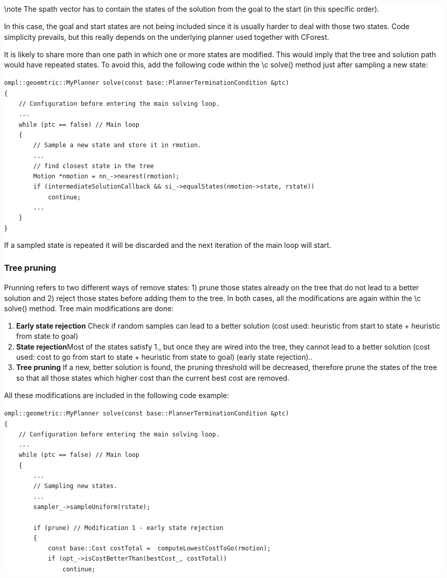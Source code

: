 \note The spath vector has to contain the states of the solution from the goal to the start (in this specific order).

In this case, the goal and start states are not being included since it is usually harder to deal with those two states. Code simplicity prevails, but this really depends on the underlying planner used together with CForest.

It is likely to share more than one path in which one or more states are modified. This would imply that the tree and solution path would have repeated states. To avoid this, add the following code within the \c solve() method just after sampling a new state:

~~~{.cpp}
ompl::geoemtric::MyPlanner solve(const base::PlannerTerminationCondition &ptc)
{
    // Configuration before entering the main solving loop.
    ...
    while (ptc == false) // Main loop
    {
        // Sample a new state and store it in rmotion.
        ...
        // find closest state in the tree
        Motion *nmotion = nn_->nearest(rmotion);
        if (intermediateSolutionCallback && si_->equalStates(nmotion->state, rstate))
            continue;
        ...
    }
}
~~~

If a sampled state is repeated it will be discarded and the next iteration of the main loop will start.

### Tree pruning

Prunning refers to two different ways of remove states: 1) prune those states already on the tree that do not lead to a better solution and 2) reject those states before adding them to the tree. In both cases, all the modifications are again within the \c solve() method. Tree main modifications are done:

1. **Early state rejection** Check if random samples can lead to a better solution (cost used: heuristic from start to state + heuristic from state to goal)
2. **State rejection**Most of the states satisfy 1., but once they are wired into the tree, they cannot lead to a better solution (cost used: cost to go from start to state + heuristic from state to goal)  (early state rejection)..
3. **Tree pruning** If a new, better solution is found, the pruning threshold will be decreased, therefore prune the states of the tree so that all those states which higher cost than the current best cost are removed.

All these modifications are included in the following code example:

~~~{.cpp}
ompl::geometric::MyPlanner solve(const base::PlannerTerminationCondition &ptc)
{
    // Configuration before entering the main solving loop.
    ...
    while (ptc == false) // Main loop
    {
        ...
        // Sampling new states.
        ...
        sampler_->sampleUniform(rstate);

        if (prune) // Modification 1 - early state rejection
        {
            const base::Cost costTotal =  computeLowestCostToGo(rmotion);
            if (opt_->isCostBetterThan(bestCost_, costTotal))
                continue;
~~~